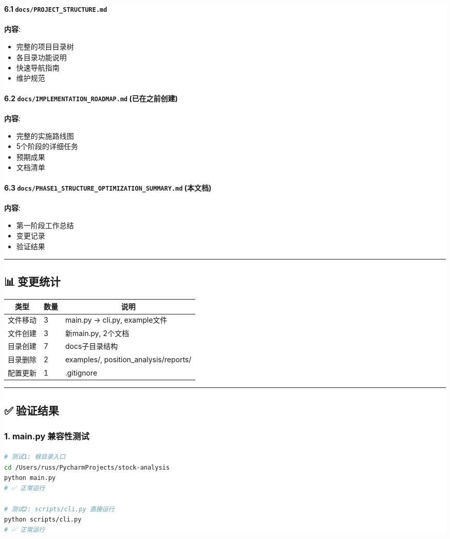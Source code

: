 #### 6.1 `docs/PROJECT_STRUCTURE.md`

**内容**:
- 完整的项目目录树
- 各目录功能说明
- 快速导航指南
- 维护规范

#### 6.2 `docs/IMPLEMENTATION_ROADMAP.md` (已在之前创建)

**内容**:
- 完整的实施路线图
- 5个阶段的详细任务
- 预期成果
- 文档清单

#### 6.3 `docs/PHASE1_STRUCTURE_OPTIMIZATION_SUMMARY.md` (本文档)

**内容**:
- 第一阶段工作总结
- 变更记录
- 验证结果

---

## 📊 变更统计

| 类型 | 数量 | 说明 |
|------|------|------|
| 文件移动 | 3 | main.py → cli.py, example文件 |
| 文件创建 | 3 | 新main.py, 2个文档 |
| 目录创建 | 7 | docs子目录结构 |
| 目录删除 | 2 | examples/, position_analysis/reports/ |
| 配置更新 | 1 | .gitignore |

---

## ✅ 验证结果

### 1. main.py 兼容性测试

```bash
# 测试1: 根目录入口
cd /Users/russ/PycharmProjects/stock-analysis
python main.py
# ✅ 正常运行

# 测试2: scripts/cli.py 直接运行
python scripts/cli.py
# ✅ 正常运行
```

